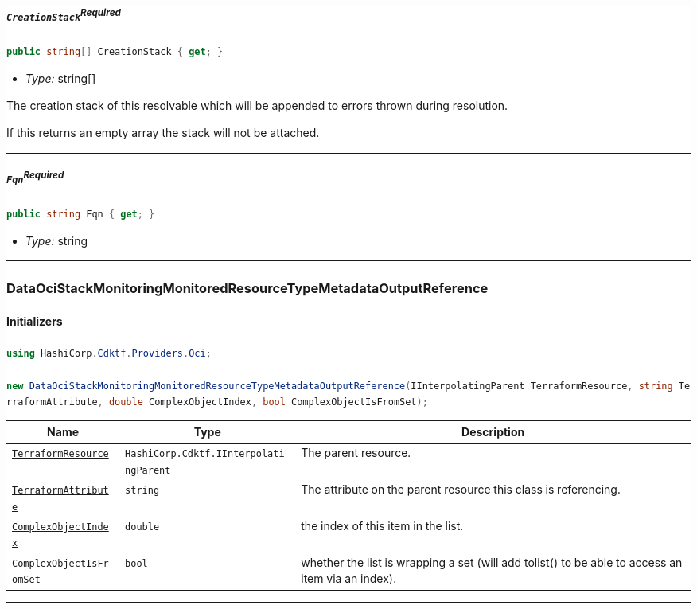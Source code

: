##### `CreationStack`<sup>Required</sup> <a name="CreationStack" id="rhizo-co-terraform-provider-oci.dataOciStackMonitoringMonitoredResourceType.DataOciStackMonitoringMonitoredResourceTypeMetadataList.property.creationStack"></a>

```csharp
public string[] CreationStack { get; }
```

- *Type:* string[]

The creation stack of this resolvable which will be appended to errors thrown during resolution.

If this returns an empty array the stack will not be attached.

---

##### `Fqn`<sup>Required</sup> <a name="Fqn" id="rhizo-co-terraform-provider-oci.dataOciStackMonitoringMonitoredResourceType.DataOciStackMonitoringMonitoredResourceTypeMetadataList.property.fqn"></a>

```csharp
public string Fqn { get; }
```

- *Type:* string

---


### DataOciStackMonitoringMonitoredResourceTypeMetadataOutputReference <a name="DataOciStackMonitoringMonitoredResourceTypeMetadataOutputReference" id="rhizo-co-terraform-provider-oci.dataOciStackMonitoringMonitoredResourceType.DataOciStackMonitoringMonitoredResourceTypeMetadataOutputReference"></a>

#### Initializers <a name="Initializers" id="rhizo-co-terraform-provider-oci.dataOciStackMonitoringMonitoredResourceType.DataOciStackMonitoringMonitoredResourceTypeMetadataOutputReference.Initializer"></a>

```csharp
using HashiCorp.Cdktf.Providers.Oci;

new DataOciStackMonitoringMonitoredResourceTypeMetadataOutputReference(IInterpolatingParent TerraformResource, string TerraformAttribute, double ComplexObjectIndex, bool ComplexObjectIsFromSet);
```

| **Name** | **Type** | **Description** |
| --- | --- | --- |
| <code><a href="#rhizo-co-terraform-provider-oci.dataOciStackMonitoringMonitoredResourceType.DataOciStackMonitoringMonitoredResourceTypeMetadataOutputReference.Initializer.parameter.terraformResource">TerraformResource</a></code> | <code>HashiCorp.Cdktf.IInterpolatingParent</code> | The parent resource. |
| <code><a href="#rhizo-co-terraform-provider-oci.dataOciStackMonitoringMonitoredResourceType.DataOciStackMonitoringMonitoredResourceTypeMetadataOutputReference.Initializer.parameter.terraformAttribute">TerraformAttribute</a></code> | <code>string</code> | The attribute on the parent resource this class is referencing. |
| <code><a href="#rhizo-co-terraform-provider-oci.dataOciStackMonitoringMonitoredResourceType.DataOciStackMonitoringMonitoredResourceTypeMetadataOutputReference.Initializer.parameter.complexObjectIndex">ComplexObjectIndex</a></code> | <code>double</code> | the index of this item in the list. |
| <code><a href="#rhizo-co-terraform-provider-oci.dataOciStackMonitoringMonitoredResourceType.DataOciStackMonitoringMonitoredResourceTypeMetadataOutputReference.Initializer.parameter.complexObjectIsFromSet">ComplexObjectIsFromSet</a></code> | <code>bool</code> | whether the list is wrapping a set (will add tolist() to be able to access an item via an index). |

---